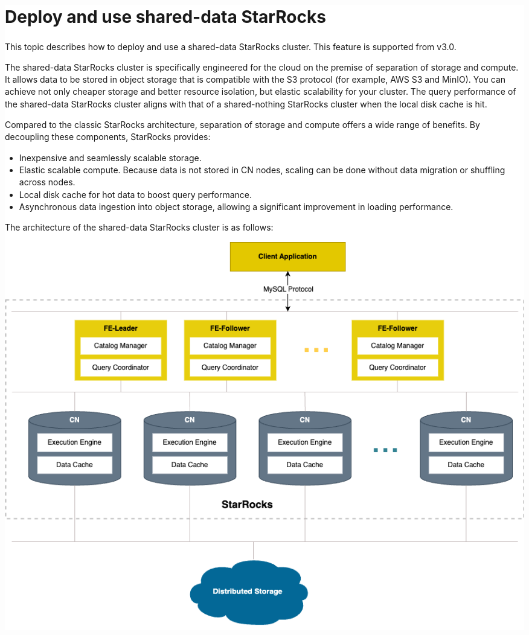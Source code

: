 # Deploy and use shared-data StarRocks

This topic describes how to deploy and use a shared-data StarRocks cluster. This feature is supported from v3.0.

The shared-data StarRocks cluster is specifically engineered for the cloud on the premise of separation of storage and compute. It allows data to be stored in object storage that is compatible with the S3 protocol (for example, AWS S3 and MinIO). You can achieve not only cheaper storage and better resource isolation, but elastic scalability for your cluster. The query performance of the shared-data StarRocks cluster aligns with that of a shared-nothing StarRocks cluster when the local disk cache is hit.

Compared to the classic StarRocks architecture, separation of storage and compute offers a wide range of benefits. By decoupling these components, StarRocks provides:

- Inexpensive and seamlessly scalable storage.
- Elastic scalable compute. Because data is not stored in CN nodes, scaling can be done without data migration or shuffling across nodes.
- Local disk cache for hot data to boost query performance.
- Asynchronous data ingestion into object storage, allowing a significant improvement in loading performance.

The architecture of the shared-data StarRocks cluster is as follows:

![Shared-data Architecture](../assets/share_data_arch.png)
